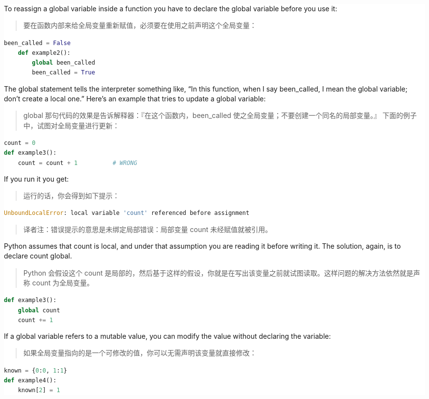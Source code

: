 
To reassign a global variable inside a function you have to declare the global variable before you use it:
>要在函数内部来给全局变量重新赋值，必须要在使用之前声明这个全局变量：


```Python
been_called = False
	def example2():
		global been_called
		been_called = True
```



The global statement tells the interpreter something like, “In this function, when I say been_called, I mean the global variable; don’t create a local one.”
Here’s an example that tries to update a global variable:
>global 那句代码的效果是告诉解释器：『在这个函数内，been_called 使之全局变量；不要创建一个同名的局部变量。』
>下面的例子中，试图对全局变量进行更新：



```Python
count = 0
def example3():
	count = count + 1          # WRONG
```


If you run it you get:
>运行的话，你会得到如下提示：

```Python
UnboundLocalError: local variable 'count' referenced before assignment
```
>译者注：错误提示的意思是未绑定局部错误：局部变量 count 未经赋值就被引用。


Python assumes that count is local, and under that assumption you are reading it before writing it. The solution, again, is to declare count global.
>Python 会假设这个 count 是局部的，然后基于这样的假设，你就是在写出该变量之前就试图读取。这样问题的解决方法依然就是声称 count 为全局变量。


```Python
def example3():
	global count
	count += 1
```





If a global variable refers to a mutable value, you can modify the value without declaring the variable:
>如果全局变量指向的是一个可修改的值，你可以无需声明该变量就直接修改：



```Python
known = {0:0, 1:1}
def example4():
	known[2] = 1
```

